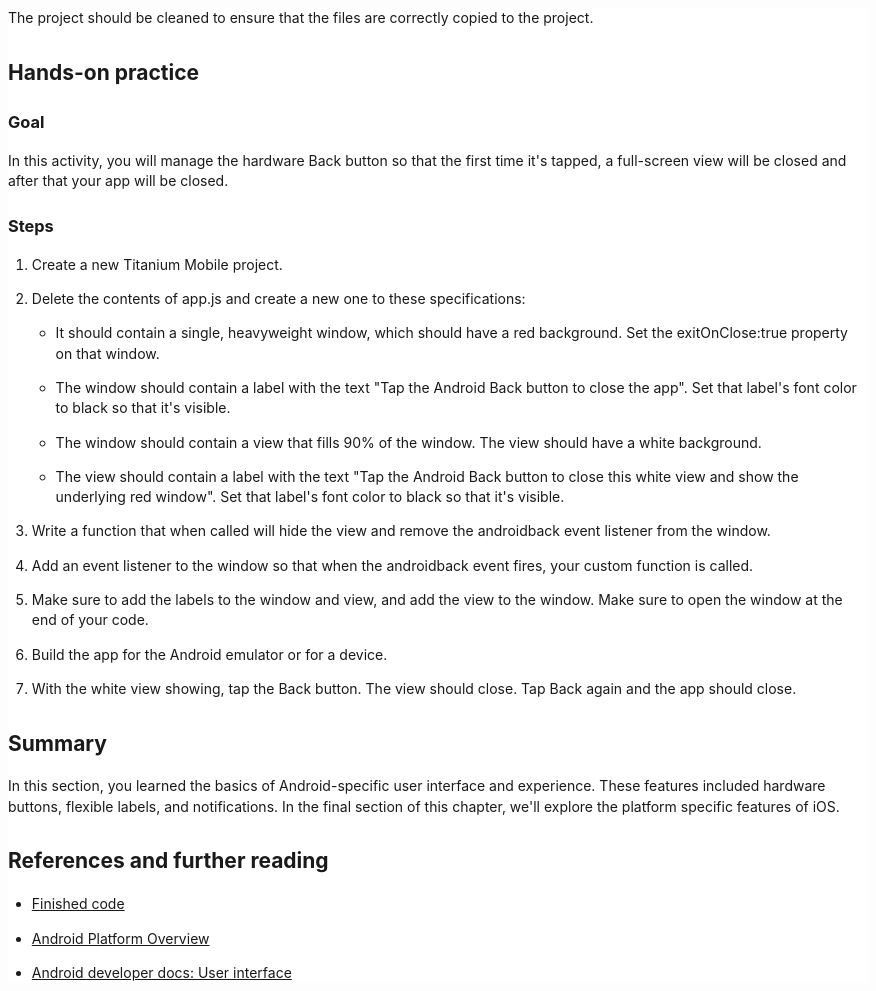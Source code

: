 The project should be cleaned to ensure that the files are correctly copied to the project.

## Hands-on practice

### Goal

In this activity, you will manage the hardware Back button so that the first time it's tapped, a full-screen view will be closed and after that your app will be closed.

### Steps

1.  Create a new Titanium Mobile project.
    
2.  Delete the contents of app.js and create a new one to these specifications:
    
    *   It should contain a single, heavyweight window, which should have a red background. Set the exitOnClose:true property on that window.
        
    *   The window should contain a label with the text "Tap the Android Back button to close the app". Set that label's font color to black so that it's visible.
        
    *   The window should contain a view that fills 90% of the window. The view should have a white background.
        
    *   The view should contain a label with the text "Tap the Android Back button to close this white view and show the underlying red window". Set that label's font color to black so that it's visible.
        
3.  Write a function that when called will hide the view and remove the androidback event listener from the window.
    
4.  Add an event listener to the window so that when the androidback event fires, your custom function is called.
    
5.  Make sure to add the labels to the window and view, and add the view to the window. Make sure to open the window at the end of your code.
    
6.  Build the app for the Android emulator or for a device.
    
7.  With the white view showing, tap the Back button. The view should close. Tap Back again and the app should close.
    

## Summary

In this section, you learned the basics of Android-specific user interface and experience. These features included hardware buttons, flexible labels, and notifications. In the final section of this chapter, we'll explore the platform specific features of iOS.

## References and further reading

*   [Finished code](http://assets.appcelerator.com.s3.amazonaws.com/app_u/ebook/3.5_android_UI.zip)
    
*   [Android Platform Overview](/docs/appc/Titanium_SDK/Titanium_SDK_How-tos/Cross-Platform_Mobile_Development_In_Titanium/Android_Platform_Overview/)
    
*   [Android developer docs: User interface](http://developer.android.com/guide/topics/ui/index.html)